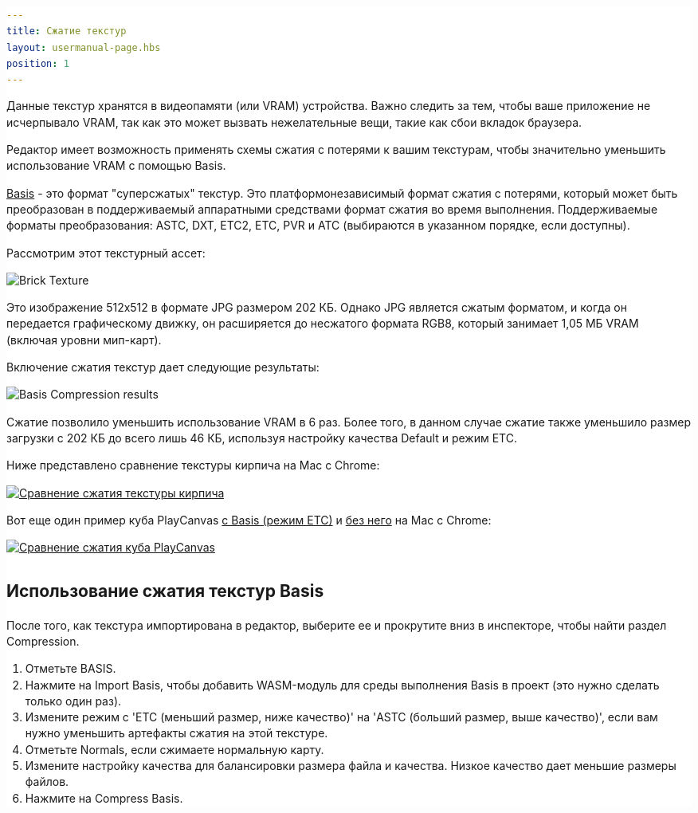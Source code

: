 ```yaml
---
title: Сжатие текстур
layout: usermanual-page.hbs
position: 1
---
```


Данные текстур хранятся в видеопамяти (или VRAM) устройства. Важно следить за тем, чтобы ваше приложение не исчерпывало VRAM, так как это может вызвать нежелательные вещи, такие как сбои вкладок браузера.

Редактор имеет возможность применять схемы сжатия с потерями к вашим текстурам, чтобы значительно уменьшить использование VRAM с помощью Basis.

[Basis][1] - это формат "суперсжатых" текстур. Это платформонезависимый формат сжатия с потерями, который может быть преобразован в поддерживаемый аппаратными средствами формат сжатия во время выполнения. Поддерживаемые форматы преобразования: ASTC, DXT, ETC2, ETC, PVR и ATC (выбираются в указанном порядке, если доступны).

Рассмотрим этот текстурный ассет:

<img loading="lazy" src="/images/user-manual/assets/textures/texture-compression/brick.jpg" alt="Brick Texture" width="256" height="256">

Это изображение 512x512 в формате JPG размером 202 КБ. Однако JPG является сжатым форматом, и когда он передается графическому движку, он расширяется до несжатого формата RGB8, который занимает 1,05 МБ VRAM (включая уровни мип-карт).

Включение сжатия текстур дает следующие результаты:

<img loading="lazy" src="/images/user-manual/assets/textures/texture-compression/compression-results.png" alt="Basis Compression results" width="400">

Сжатие позволило уменьшить использование VRAM в 6 раз. Более того, в данном случае сжатие также уменьшило размер загрузки с 202 КБ до всего лишь 46 КБ, используя настройку качества Default и режим ETC.

Ниже представлено сравнение текстуры кирпича на Mac с Chrome:

<a href="/images/user-manual/assets/textures/texture-compression/basis-vs-no-compression-brick.png" target="_blank"><img loading="lazy" src="/images/user-manual/assets/textures/texture-compression/basis-vs-no-compression-brick-thumb.jpg" alt="Сравнение сжатия текстуры кирпича"></a>

Вот еще один пример куба PlayCanvas [с Basis (режим ETC)][2] и [без него][3] на Mac с Chrome:

<a href="/images/user-manual/assets/textures/texture-compression/basis-vs-no-compression-cube.png" target="_blank"><img loading="lazy" src="/images/user-manual/assets/textures/texture-compression/basis-vs-no-compression-cube-thumb.jpg" alt="Сравнение сжатия куба PlayCanvas"></a>

## Использование сжатия текстур Basis

После того, как текстура импортирована в редактор, выберите ее и прокрутите вниз в инспекторе, чтобы найти раздел Compression.

1. Отметьте BASIS.
2. Нажмите на Import Basis, чтобы добавить WASM-модуль для среды выполнения Basis в проект (это нужно сделать только один раз).
3. Измените режим с 'ETC (меньший размер, ниже качество)' на 'ASTC (больший размер, выше качество)', если вам нужно уменьшить артефакты сжатия на этой текстуре.
4. Отметьте Normals, если сжимаете нормальную карту.
5. Измените настройку качества для балансировки размера файла и качества. Низкое качество дает меньшие размеры файлов.
6. Нажмите на Compress Basis.


[1]: https://github.com/BinomialLLC/basis_universal
[2]: https://playcanv.as/p/j8rsh3eO/
[3]: https://playcanv.as/p/nAW3WkW8/
[4]: #legacy-texture-compression
[5]: #using-basis-texture-compression
[6]: /images/user-manual/assets/textures/texture-compression/compression-results.png